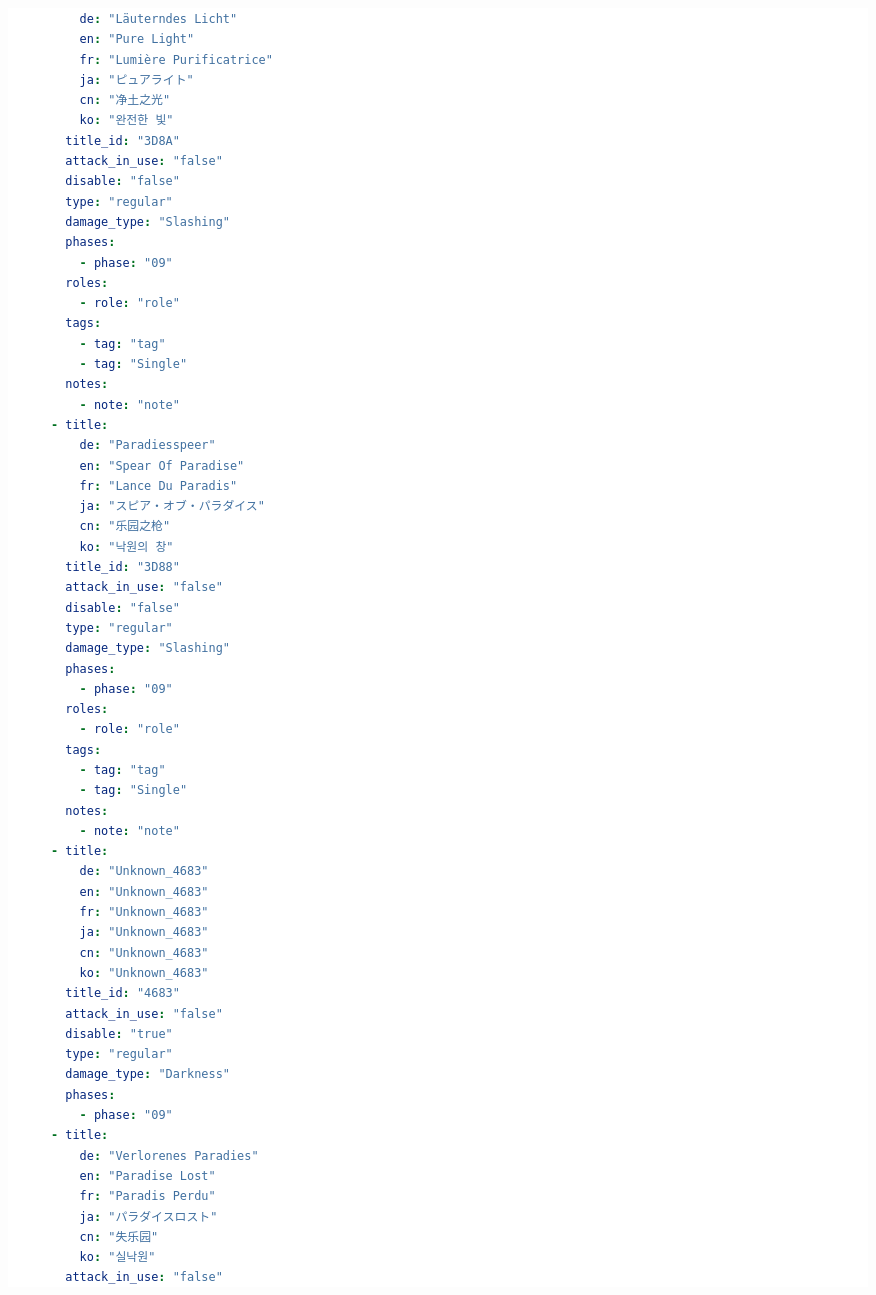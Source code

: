 ```yaml
          de: "Läuterndes Licht"
          en: "Pure Light"
          fr: "Lumière Purificatrice"
          ja: "ピュアライト"
          cn: "净土之光"
          ko: "완전한 빛"
        title_id: "3D8A"
        attack_in_use: "false"
        disable: "false"
        type: "regular"
        damage_type: "Slashing"
        phases:
          - phase: "09"
        roles:
          - role: "role"
        tags:
          - tag: "tag"
          - tag: "Single"
        notes:
          - note: "note"
      - title:
          de: "Paradiesspeer"
          en: "Spear Of Paradise"
          fr: "Lance Du Paradis"
          ja: "スピア・オブ・パラダイス"
          cn: "乐园之枪"
          ko: "낙원의 창"
        title_id: "3D88"
        attack_in_use: "false"
        disable: "false"
        type: "regular"
        damage_type: "Slashing"
        phases:
          - phase: "09"
        roles:
          - role: "role"
        tags:
          - tag: "tag"
          - tag: "Single"
        notes:
          - note: "note"
      - title:
          de: "Unknown_4683"
          en: "Unknown_4683"
          fr: "Unknown_4683"
          ja: "Unknown_4683"
          cn: "Unknown_4683"
          ko: "Unknown_4683"
        title_id: "4683"
        attack_in_use: "false"
        disable: "true"
        type: "regular"
        damage_type: "Darkness"
        phases:
          - phase: "09"
      - title:
          de: "Verlorenes Paradies"
          en: "Paradise Lost"
          fr: "Paradis Perdu"
          ja: "パラダイスロスト"
          cn: "失乐园"
          ko: "실낙원"
        attack_in_use: "false"
```